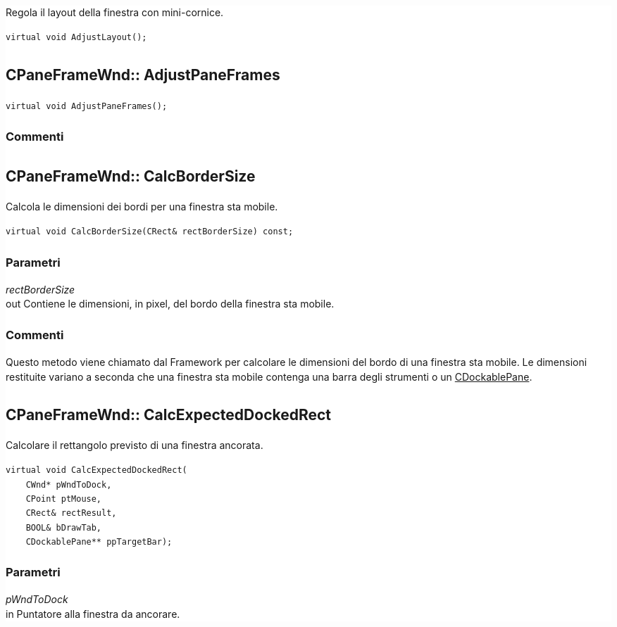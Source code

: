 Regola il layout della finestra con mini-cornice.

```
virtual void AdjustLayout();
```

## <a name="cpaneframewndadjustpaneframes"></a><a name="adjustpaneframes"></a> CPaneFrameWnd:: AdjustPaneFrames

```
virtual void AdjustPaneFrames();
```

### <a name="remarks"></a>Commenti

## <a name="cpaneframewndcalcbordersize"></a><a name="calcbordersize"></a> CPaneFrameWnd:: CalcBorderSize

Calcola le dimensioni dei bordi per una finestra sta mobile.

```
virtual void CalcBorderSize(CRect& rectBorderSize) const;
```

### <a name="parameters"></a>Parametri

*rectBorderSize*<br/>
out Contiene le dimensioni, in pixel, del bordo della finestra sta mobile.

### <a name="remarks"></a>Commenti

Questo metodo viene chiamato dal Framework per calcolare le dimensioni del bordo di una finestra sta mobile. Le dimensioni restituite variano a seconda che una finestra sta mobile contenga una barra degli strumenti o un [CDockablePane](../../mfc/reference/cdockablepane-class.md).

## <a name="cpaneframewndcalcexpecteddockedrect"></a><a name="calcexpecteddockedrect"></a> CPaneFrameWnd:: CalcExpectedDockedRect

Calcolare il rettangolo previsto di una finestra ancorata.

```
virtual void CalcExpectedDockedRect(
    CWnd* pWndToDock,
    CPoint ptMouse,
    CRect& rectResult,
    BOOL& bDrawTab,
    CDockablePane** ppTargetBar);
```

### <a name="parameters"></a>Parametri

*pWndToDock*<br/>
in Puntatore alla finestra da ancorare.
